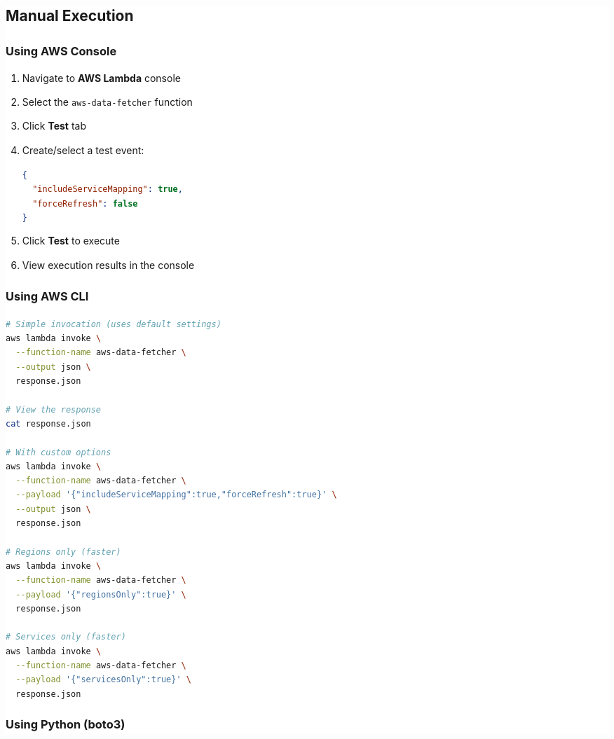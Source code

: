 ## Manual Execution

### Using AWS Console

1. Navigate to **AWS Lambda** console
2. Select the `aws-data-fetcher` function
3. Click **Test** tab
4. Create/select a test event:

   ```json
   {
     "includeServiceMapping": true,
     "forceRefresh": false
   }
   ```

5. Click **Test** to execute
6. View execution results in the console

### Using AWS CLI

```bash
# Simple invocation (uses default settings)
aws lambda invoke \
  --function-name aws-data-fetcher \
  --output json \
  response.json

# View the response
cat response.json

# With custom options
aws lambda invoke \
  --function-name aws-data-fetcher \
  --payload '{"includeServiceMapping":true,"forceRefresh":true}' \
  --output json \
  response.json

# Regions only (faster)
aws lambda invoke \
  --function-name aws-data-fetcher \
  --payload '{"regionsOnly":true}' \
  response.json

# Services only (faster)
aws lambda invoke \
  --function-name aws-data-fetcher \
  --payload '{"servicesOnly":true}' \
  response.json
```

### Using Python (boto3)
